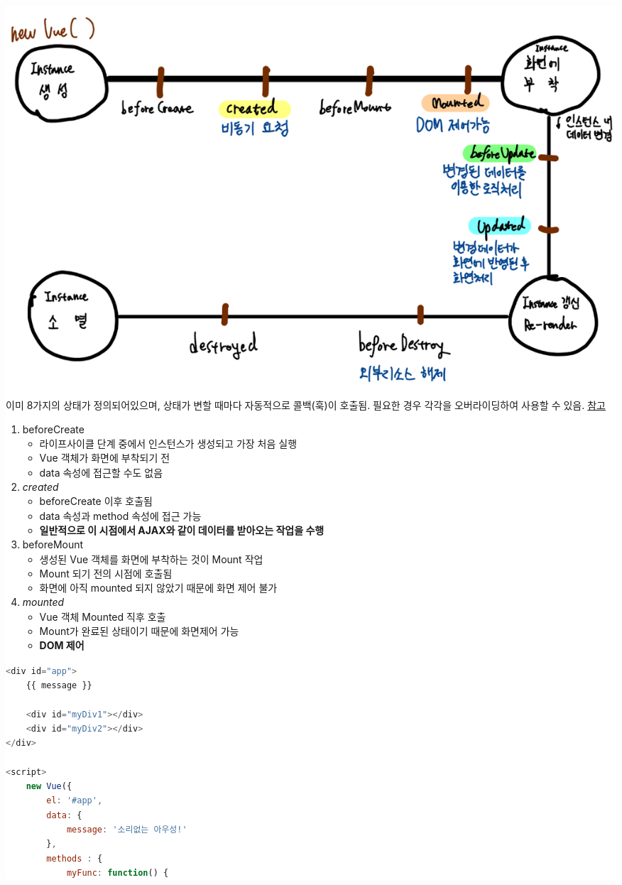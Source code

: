 ![542c046bbeec20cea3b3b072a7ba25e3.png](Assets/542c046bbeec20cea3b3b072a7ba25e3.png)

이미 8가지의 상태가 정의되어있으며, 상태가 변할 때마다 자동적으로 콜백(훅)이 호출됨. 필요한 경우 각각을 오버라이딩하여 사용할 수 있음. [참고](https://v2.vuejs.org/v2/guide/instance.html#Instance-Lifecycle-Hooks)

1. beforeCreate
    - 라이프사이클 단계 중에서 인스턴스가 생성되고 가장 처음 실행
    - Vue 객체가 화면에 부착되기 전
    - data 속성에 접근할 수도 없음
2. *created*
    - beforeCreate 이후 호출됨
    - data 속성과 method 속성에 접근 가능
    - **일반적으로 이 시점에서 AJAX와 같이 데이터를 받아오는 작업을 수행**
3. beforeMount
    - 생성된 Vue 객체를 화면에 부착하는 것이 Mount 작업
    - Mount 되기 전의 시점에 호출됨
    - 화면에 아직 mounted 되지 않았기 때문에 화면 제어 불가
4. *mounted*
     - Vue 객체 Mounted 직후 호출
     - Mount가 완료된 상태이기 때문에 화면제어 가능
     - **DOM 제어**

```javascript
<div id="app">
    {{ message }}

    <div id="myDiv1"></div>
    <div id="myDiv2"></div>
</div>

<script>
    new Vue({
        el: '#app',
        data: {
            message: '소리없는 아우성!'
        },
        methods : {
            myFunc: function() {
```